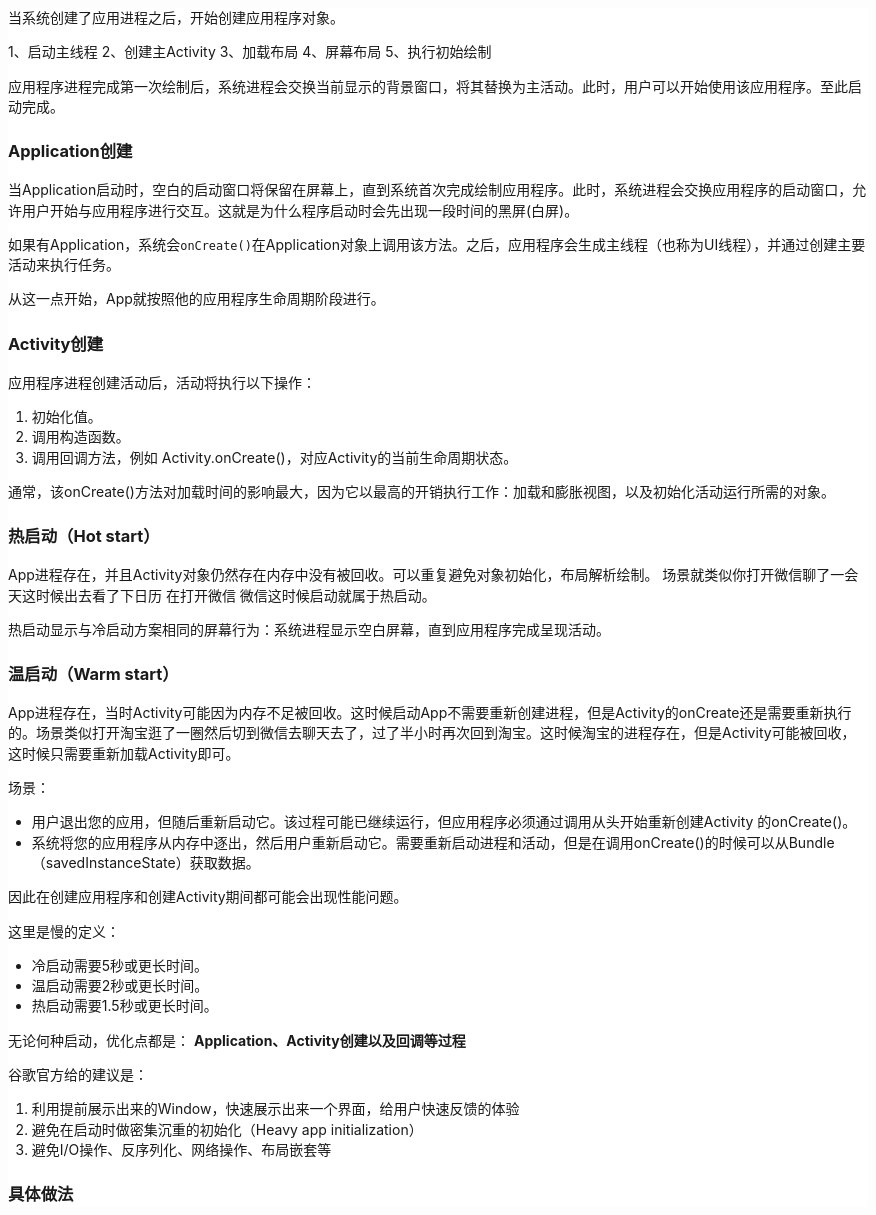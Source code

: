 当系统创建了应用进程之后，开始创建应用程序对象。

1、启动主线程 2、创建主Activity 3、加载布局 4、屏幕布局 5、执行初始绘制

应用程序进程完成第一次绘制后，系统进程会交换当前显示的背景窗口，将其替换为主活动。此时，用户可以开始使用该应用程序。至此启动完成。

### Application创建

当Application启动时，空白的启动窗口将保留在屏幕上，直到系统首次完成绘制应用程序。此时，系统进程会交换应用程序的启动窗口，允许用户开始与应用程序进行交互。这就是为什么程序启动时会先出现一段时间的黑屏(白屏)。

如果有Application，系统会`onCreate()`在Application对象上调用该方法。之后，应用程序会生成主线程（也称为UI线程），并通过创建主要活动来执行任务。

从这一点开始，App就按照他的应用程序生命周期阶段进行。

### Activity创建

应用程序进程创建活动后，活动将执行以下操作：

1. 初始化值。
2. 调用构造函数。
3. 调用回调方法，例如 Activity.onCreate()，对应Activity的当前生命周期状态。

通常，该onCreate()方法对加载时间的影响最大，因为它以最高的开销执行工作：加载和膨胀视图，以及初始化活动运行所需的对象。

### 热启动（Hot start）

App进程存在，并且Activity对象仍然存在内存中没有被回收。可以重复避免对象初始化，布局解析绘制。
场景就类似你打开微信聊了一会天这时候出去看了下日历 在打开微信 微信这时候启动就属于热启动。

热启动显示与冷启动方案相同的屏幕行为：系统进程显示空白屏幕，直到应用程序完成呈现活动。

### 温启动（Warm start）

App进程存在，当时Activity可能因为内存不足被回收。这时候启动App不需要重新创建进程，但是Activity的onCreate还是需要重新执行的。场景类似打开淘宝逛了一圈然后切到微信去聊天去了，过了半小时再次回到淘宝。这时候淘宝的进程存在，但是Activity可能被回收，这时候只需要重新加载Activity即可。

场景：

- 用户退出您的应用，但随后重新启动它。该过程可能已继续运行，但应用程序必须通过调用从头开始重新创建Activity 的onCreate()。
- 系统将您的应用程序从内存中逐出，然后用户重新启动它。需要重新启动进程和活动，但是在调用onCreate()的时候可以从Bundle（savedInstanceState）获取数据。

因此在创建应用程序和创建Activity期间都可能会出现性能问题。

这里是慢的定义：

- 冷启动需要5秒或更长时间。
- 温启动需要2秒或更长时间。
- 热启动需要1.5秒或更长时间。

无论何种启动，优化点都是： **Application、Activity创建以及回调等过程**

谷歌官方给的建议是：

1. 利用提前展示出来的Window，快速展示出来一个界面，给用户快速反馈的体验
2. 避免在启动时做密集沉重的初始化（Heavy app initialization）
3. 避免I/O操作、反序列化、网络操作、布局嵌套等

### 具体做法

